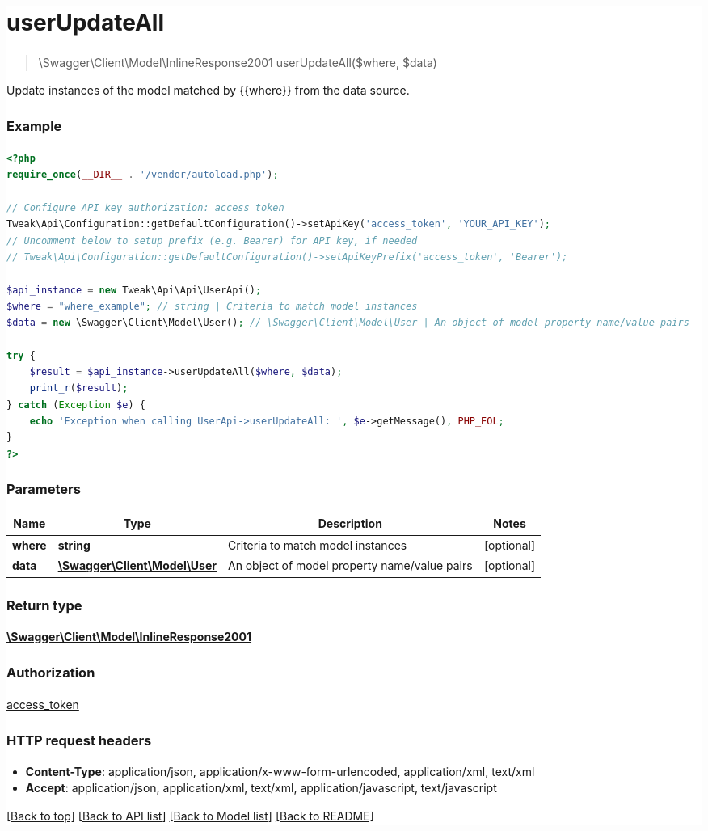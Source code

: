 # **userUpdateAll**
> \Swagger\Client\Model\InlineResponse2001 userUpdateAll($where, $data)

Update instances of the model matched by {{where}} from the data source.

### Example
```php
<?php
require_once(__DIR__ . '/vendor/autoload.php');

// Configure API key authorization: access_token
Tweak\Api\Configuration::getDefaultConfiguration()->setApiKey('access_token', 'YOUR_API_KEY');
// Uncomment below to setup prefix (e.g. Bearer) for API key, if needed
// Tweak\Api\Configuration::getDefaultConfiguration()->setApiKeyPrefix('access_token', 'Bearer');

$api_instance = new Tweak\Api\Api\UserApi();
$where = "where_example"; // string | Criteria to match model instances
$data = new \Swagger\Client\Model\User(); // \Swagger\Client\Model\User | An object of model property name/value pairs

try {
    $result = $api_instance->userUpdateAll($where, $data);
    print_r($result);
} catch (Exception $e) {
    echo 'Exception when calling UserApi->userUpdateAll: ', $e->getMessage(), PHP_EOL;
}
?>
```

### Parameters

Name | Type | Description  | Notes
------------- | ------------- | ------------- | -------------
 **where** | **string**| Criteria to match model instances | [optional]
 **data** | [**\Swagger\Client\Model\User**](../Model/\Swagger\Client\Model\User.md)| An object of model property name/value pairs | [optional]

### Return type

[**\Swagger\Client\Model\InlineResponse2001**](../Model/InlineResponse2001.md)

### Authorization

[access_token](../../README.md#access_token)

### HTTP request headers

 - **Content-Type**: application/json, application/x-www-form-urlencoded, application/xml, text/xml
 - **Accept**: application/json, application/xml, text/xml, application/javascript, text/javascript

[[Back to top]](#) [[Back to API list]](../../README.md#documentation-for-api-endpoints) [[Back to Model list]](../../README.md#documentation-for-models) [[Back to README]](../../README.md)

